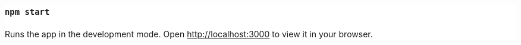 

### `npm start`

Runs the app in the development mode.
Open [http://localhost:3000](http://localhost:3000) to view it in your browser.